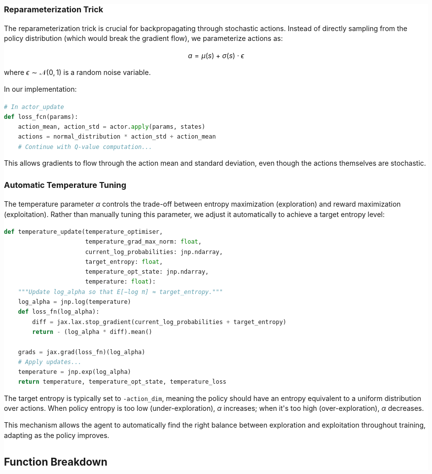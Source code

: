 ### Reparameterization Trick

The reparameterization trick is crucial for backpropagating through stochastic actions. Instead of directly sampling from the policy distribution (which would break the gradient flow), we parameterize actions as:

$$a = \mu(s) + \sigma(s) \cdot \epsilon$$

where $\epsilon \sim \mathcal{N}(0, 1)$ is a random noise variable.

In our implementation:

```python
# In actor_update
def loss_fcn(params):
    action_mean, action_std = actor.apply(params, states)
    actions = normal_distribution * action_std + action_mean
    # Continue with Q-value computation...
```

This allows gradients to flow through the action mean and standard deviation, even though the actions themselves are stochastic.

### Automatic Temperature Tuning

The temperature parameter $\alpha$ controls the trade-off between entropy maximization (exploration) and reward maximization (exploitation). Rather than manually tuning this parameter, we adjust it automatically to achieve a target entropy level:

```python
def temperature_update(temperature_optimiser,
                       temperature_grad_max_norm: float,
                       current_log_probabilities: jnp.ndarray,
                       target_entropy: float,
                       temperature_opt_state: jnp.ndarray,
                       temperature: float):
    """Update log_alpha so that E[−log π] ≈ target_entropy."""
    log_alpha = jnp.log(temperature)
    def loss_fn(log_alpha):
        diff = jax.lax.stop_gradient(current_log_probabilities + target_entropy)
        return - (log_alpha * diff).mean()

    grads = jax.grad(loss_fn)(log_alpha)
    # Apply updates...
    temperature = jnp.exp(log_alpha)
    return temperature, temperature_opt_state, temperature_loss
```

The target entropy is typically set to `-action_dim`, meaning the policy should have an entropy equivalent to a uniform distribution over actions. When policy entropy is too low (under-exploration), $\alpha$ increases; when it's too high (over-exploration), $\alpha$ decreases.

This mechanism allows the agent to automatically find the right balance between exploration and exploitation throughout training, adapting as the policy improves.

## Function Breakdown
